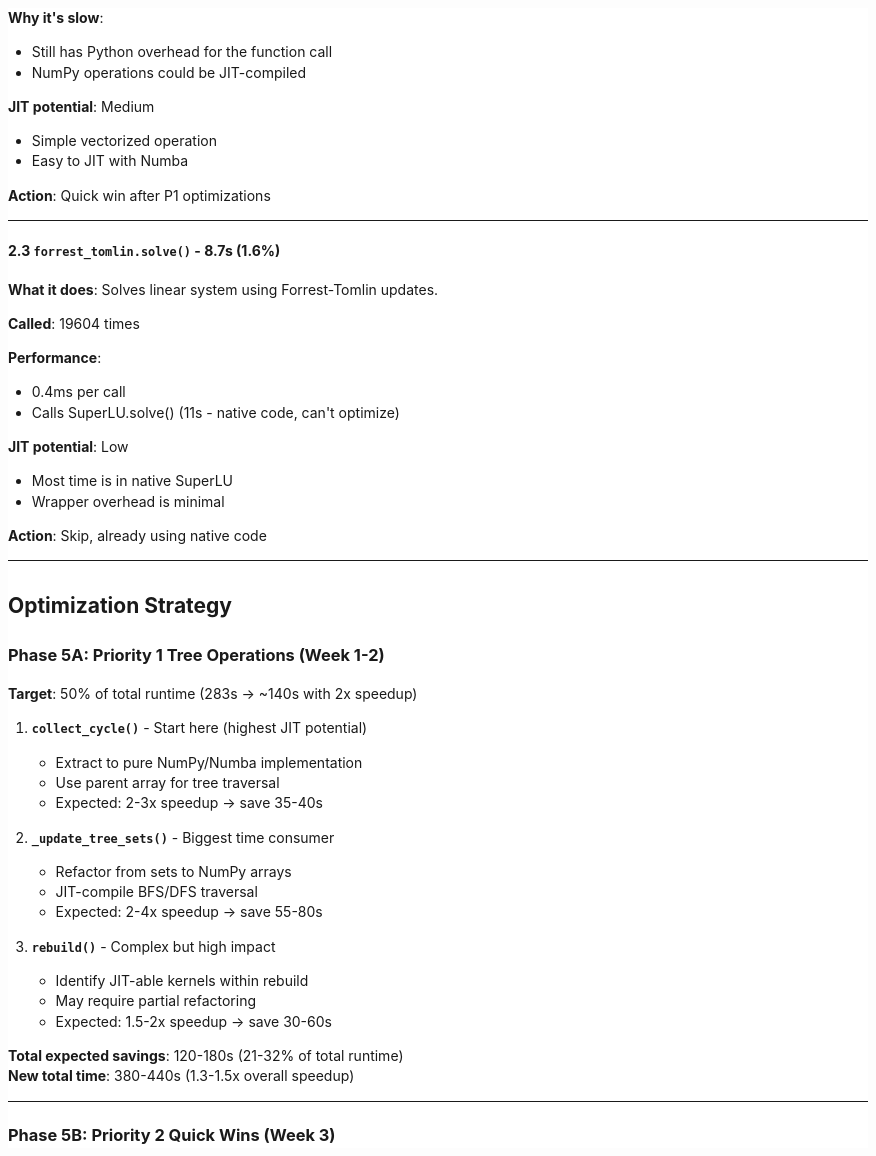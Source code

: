 **Why it's slow**:
- Still has Python overhead for the function call
- NumPy operations could be JIT-compiled

**JIT potential**: Medium
- Simple vectorized operation
- Easy to JIT with Numba

**Action**: Quick win after P1 optimizations

---

#### 2.3 `forrest_tomlin.solve()` - 8.7s (1.6%)

**What it does**: Solves linear system using Forrest-Tomlin updates.

**Called**: 19604 times

**Performance**:
- 0.4ms per call
- Calls SuperLU.solve() (11s - native code, can't optimize)

**JIT potential**: Low
- Most time is in native SuperLU
- Wrapper overhead is minimal

**Action**: Skip, already using native code

---

## Optimization Strategy

### Phase 5A: Priority 1 Tree Operations (Week 1-2)

**Target**: 50% of total runtime (283s → ~140s with 2x speedup)

1. **`collect_cycle()`** - Start here (highest JIT potential)
   - Extract to pure NumPy/Numba implementation
   - Use parent array for tree traversal
   - Expected: 2-3x speedup → save 35-40s

2. **`_update_tree_sets()`** - Biggest time consumer
   - Refactor from sets to NumPy arrays
   - JIT-compile BFS/DFS traversal
   - Expected: 2-4x speedup → save 55-80s

3. **`rebuild()`** - Complex but high impact
   - Identify JIT-able kernels within rebuild
   - May require partial refactoring
   - Expected: 1.5-2x speedup → save 30-60s

**Total expected savings**: 120-180s (21-32% of total runtime)  
**New total time**: 380-440s (1.3-1.5x overall speedup)

---

### Phase 5B: Priority 2 Quick Wins (Week 3)
